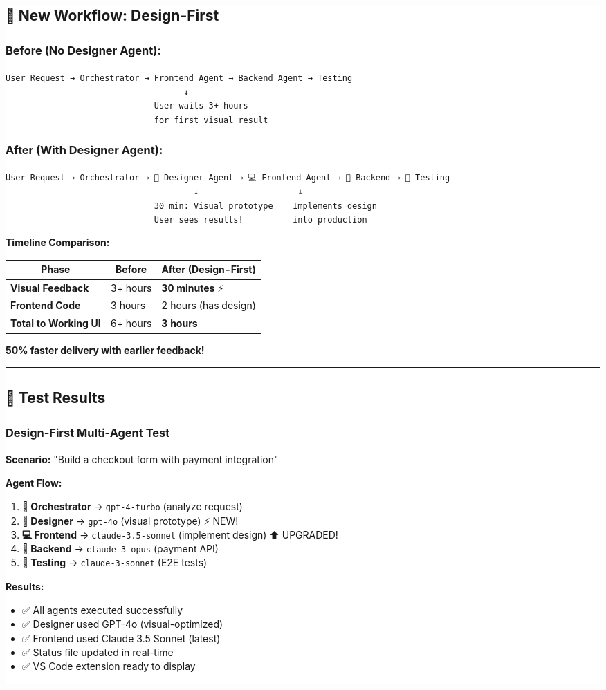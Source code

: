 
## 🎯 New Workflow: Design-First

### Before (No Designer Agent):

```
User Request → Orchestrator → Frontend Agent → Backend Agent → Testing
                                    ↓
                              User waits 3+ hours
                              for first visual result
```

### After (With Designer Agent):

```
User Request → Orchestrator → 🎨 Designer Agent → 💻 Frontend Agent → 🔧 Backend → 🧪 Testing
                                      ↓                    ↓
                              30 min: Visual prototype    Implements design
                              User sees results!          into production
```

**Timeline Comparison:**

| Phase                   | Before   | After (Design-First) |
| ----------------------- | -------- | -------------------- |
| **Visual Feedback**     | 3+ hours | **30 minutes** ⚡    |
| **Frontend Code**       | 3 hours  | 2 hours (has design) |
| **Total to Working UI** | 6+ hours | **3 hours**          |

**50% faster delivery with earlier feedback!**

---

## 🧪 Test Results

### Design-First Multi-Agent Test

**Scenario:** "Build a checkout form with payment integration"

**Agent Flow:**

1. **🎯 Orchestrator** → `gpt-4-turbo` (analyze request)
2. **🎨 Designer** → `gpt-4o` (visual prototype) ⚡ NEW!
3. **💻 Frontend** → `claude-3.5-sonnet` (implement design) ⬆️ UPGRADED!
4. **🔧 Backend** → `claude-3-opus` (payment API)
5. **🧪 Testing** → `claude-3-sonnet` (E2E tests)

**Results:**

- ✅ All agents executed successfully
- ✅ Designer used GPT-4o (visual-optimized)
- ✅ Frontend used Claude 3.5 Sonnet (latest)
- ✅ Status file updated in real-time
- ✅ VS Code extension ready to display

---